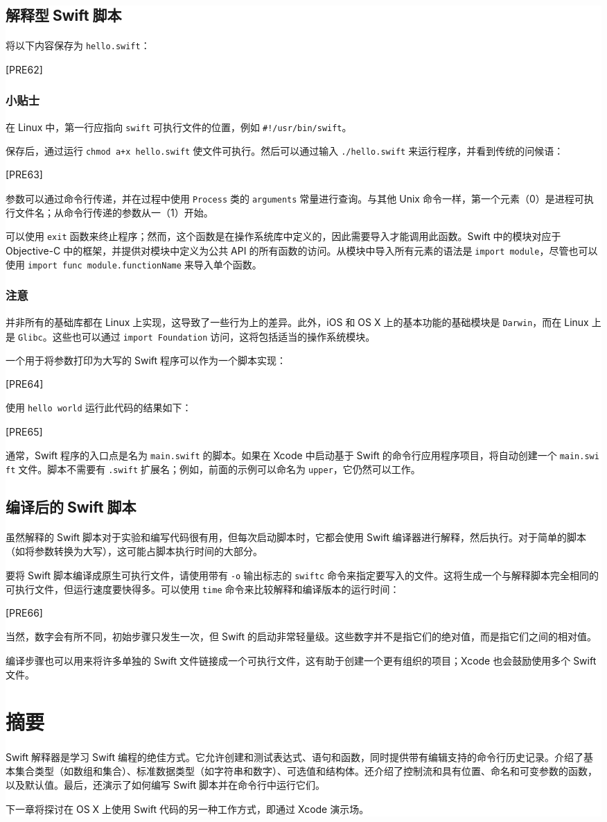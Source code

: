 ## 解释型 Swift 脚本

将以下内容保存为 `hello.swift`：

[PRE62]

### 小贴士

在 Linux 中，第一行应指向 `swift` 可执行文件的位置，例如 `#!/usr/bin/swift`。

保存后，通过运行 `chmod a+x hello.swift` 使文件可执行。然后可以通过输入 `./hello.swift` 来运行程序，并看到传统的问候语：

[PRE63]

参数可以通过命令行传递，并在过程中使用 `Process` 类的 `arguments` 常量进行查询。与其他 Unix 命令一样，第一个元素（0）是进程可执行文件名；从命令行传递的参数从一（1）开始。

可以使用 `exit` 函数来终止程序；然而，这个函数是在操作系统库中定义的，因此需要导入才能调用此函数。Swift 中的模块对应于 Objective-C 中的框架，并提供对模块中定义为公共 API 的所有函数的访问。从模块中导入所有元素的语法是 `import module`，尽管也可以使用 `import func module.functionName` 来导入单个函数。

### 注意

并非所有的基础库都在 Linux 上实现，这导致了一些行为上的差异。此外，iOS 和 OS X 上的基本功能的基础模块是 `Darwin`，而在 Linux 上是 `Glibc`。这些也可以通过 `import Foundation` 访问，这将包括适当的操作系统模块。

一个用于将参数打印为大写的 Swift 程序可以作为一个脚本实现：

[PRE64]

使用 `hello world` 运行此代码的结果如下：

[PRE65]

通常，Swift 程序的入口点是名为 `main.swift` 的脚本。如果在 Xcode 中启动基于 Swift 的命令行应用程序项目，将自动创建一个 `main.swift` 文件。脚本不需要有 `.swift` 扩展名；例如，前面的示例可以命名为 `upper`，它仍然可以工作。

## 编译后的 Swift 脚本

虽然解释的 Swift 脚本对于实验和编写代码很有用，但每次启动脚本时，它都会使用 Swift 编译器进行解释，然后执行。对于简单的脚本（如将参数转换为大写），这可能占脚本执行时间的大部分。

要将 Swift 脚本编译成原生可执行文件，请使用带有 `-o` 输出标志的 `swiftc` 命令来指定要写入的文件。这将生成一个与解释脚本完全相同的可执行文件，但运行速度要快得多。可以使用 `time` 命令来比较解释和编译版本的运行时间：

[PRE66]

当然，数字会有所不同，初始步骤只发生一次，但 Swift 的启动非常轻量级。这些数字并不是指它们的绝对值，而是指它们之间的相对值。

编译步骤也可以用来将许多单独的 Swift 文件链接成一个可执行文件，这有助于创建一个更有组织的项目；Xcode 也会鼓励使用多个 Swift 文件。

# 摘要

Swift 解释器是学习 Swift 编程的绝佳方式。它允许创建和测试表达式、语句和函数，同时提供带有编辑支持的命令行历史记录。介绍了基本集合类型（如数组和集合）、标准数据类型（如字符串和数字）、可选值和结构体。还介绍了控制流和具有位置、命名和可变参数的函数，以及默认值。最后，还演示了如何编写 Swift 脚本并在命令行中运行它们。

下一章将探讨在 OS X 上使用 Swift 代码的另一种工作方式，即通过 Xcode 演示场。
